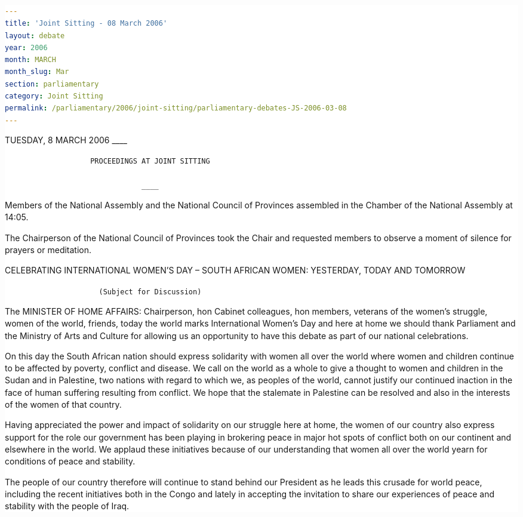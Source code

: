 ```yaml
---
title: 'Joint Sitting - 08 March 2006'
layout: debate
year: 2006
month: MARCH
month_slug: Mar
section: parliamentary
category: Joint Sitting
permalink: /parliamentary/2006/joint-sitting/parliamentary-debates-JS-2006-03-08
---
```


TUESDAY, 8 MARCH 2006
                                    ____


                        PROCEEDINGS AT JOINT SITTING

                                    ____

Members of the National Assembly and the National Council of Provinces
assembled in the Chamber of the National Assembly at 14:05.

The Chairperson of the National Council of Provinces took the Chair and
requested members to observe a moment of silence for prayers or meditation.

   CELEBRATING INTERNATIONAL WOMEN’S DAY – SOUTH AFRICAN WOMEN: YESTERDAY,
                             TODAY AND TOMORROW

                          (Subject for Discussion)

The MINISTER OF HOME AFFAIRS: Chairperson, hon Cabinet colleagues, hon
members, veterans of the women’s struggle, women of the world, friends,
today the world marks International Women’s Day and here at home we should
thank Parliament and the Ministry of Arts and Culture for allowing us an
opportunity to have this debate as part of our national celebrations.

On this day the South African nation should express solidarity with women
all over the world where women and children continue to be affected by
poverty, conflict and disease. We call on the world as a whole to give a
thought to women and children in the Sudan and in Palestine, two nations
with regard to which we, as peoples of the world, cannot justify our
continued inaction in the face of human suffering resulting from conflict.
We hope that the stalemate in Palestine can be resolved and also in the
interests of the women of that country.

Having appreciated the power and impact of solidarity on our struggle here
at home, the women of our country also express support for the role our
government has been playing in brokering peace in major hot spots of
conflict both on our continent and elsewhere in the world. We applaud these
initiatives because of our understanding that women all over the world
yearn for conditions of peace and stability.

The people of our country therefore will continue to stand behind our
President as he leads this crusade for world peace, including the recent
initiatives both in the Congo and lately in accepting the invitation to
share our experiences of peace and stability with the people of Iraq.
